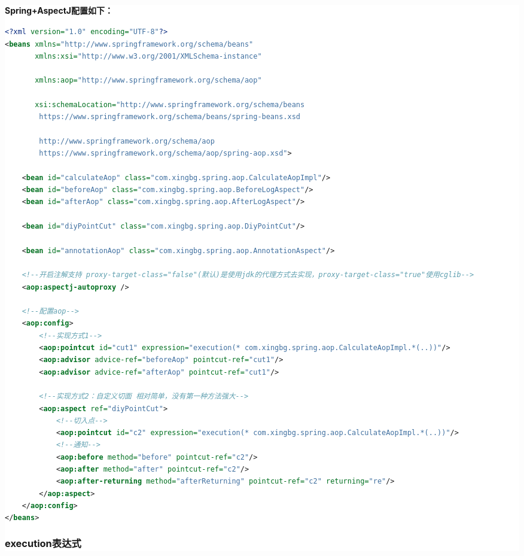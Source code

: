   

  

  **Spring+AspectJ配置如下：**

  ```xml
  <?xml version="1.0" encoding="UTF-8"?>
  <beans xmlns="http://www.springframework.org/schema/beans"
         xmlns:xsi="http://www.w3.org/2001/XMLSchema-instance" 
         
         xmlns:aop="http://www.springframework.org/schema/aop"
         
         xsi:schemaLocation="http://www.springframework.org/schema/beans
          https://www.springframework.org/schema/beans/spring-beans.xsd
  
          http://www.springframework.org/schema/aop 
          https://www.springframework.org/schema/aop/spring-aop.xsd">
  
      <bean id="calculateAop" class="com.xingbg.spring.aop.CalculateAopImpl"/>
      <bean id="beforeAop" class="com.xingbg.spring.aop.BeforeLogAspect"/>
      <bean id="afterAop" class="com.xingbg.spring.aop.AfterLogAspect"/>
  
      <bean id="diyPointCut" class="com.xingbg.spring.aop.DiyPointCut"/>
  
      <bean id="annotationAop" class="com.xingbg.spring.aop.AnnotationAspect"/>
  
      <!--开启注解支持 proxy-target-class="false"(默认)是使用jdk的代理方式去实现，proxy-target-class="true"使用cglib-->
      <aop:aspectj-autoproxy />
  
      <!--配置aop-->
      <aop:config>
          <!--实现方式1-->
          <aop:pointcut id="cut1" expression="execution(* com.xingbg.spring.aop.CalculateAopImpl.*(..))"/>
          <aop:advisor advice-ref="beforeAop" pointcut-ref="cut1"/>
          <aop:advisor advice-ref="afterAop" pointcut-ref="cut1"/>
  
          <!--实现方式2：自定义切面 相对简单，没有第一种方法强大-->
          <aop:aspect ref="diyPointCut">
              <!--切入点-->
              <aop:pointcut id="c2" expression="execution(* com.xingbg.spring.aop.CalculateAopImpl.*(..))"/>
              <!--通知-->
              <aop:before method="before" pointcut-ref="c2"/>
              <aop:after method="after" pointcut-ref="c2"/>
              <aop:after-returning method="afterReturning" pointcut-ref="c2" returning="re"/>
          </aop:aspect>
      </aop:config>
  </beans>
  ```

  ### execution表达式
